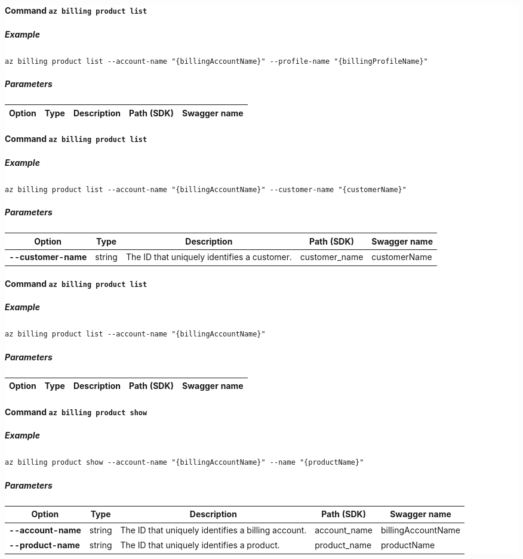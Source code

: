 #### <a name="ProductsListByBillingProfile">Command `az billing product list`</a>

##### <a name="ExamplesProductsListByBillingProfile">Example</a>
```
az billing product list --account-name "{billingAccountName}" --profile-name "{billingProfileName}"
```
##### <a name="ParametersProductsListByBillingProfile">Parameters</a> 
|Option|Type|Description|Path (SDK)|Swagger name|
|------|----|-----------|----------|------------|
#### <a name="ProductsListByCustomer">Command `az billing product list`</a>

##### <a name="ExamplesProductsListByCustomer">Example</a>
```
az billing product list --account-name "{billingAccountName}" --customer-name "{customerName}"
```
##### <a name="ParametersProductsListByCustomer">Parameters</a> 
|Option|Type|Description|Path (SDK)|Swagger name|
|------|----|-----------|----------|------------|
|**--customer-name**|string|The ID that uniquely identifies a customer.|customer_name|customerName|

#### <a name="ProductsListByBillingAccount">Command `az billing product list`</a>

##### <a name="ExamplesProductsListByBillingAccount">Example</a>
```
az billing product list --account-name "{billingAccountName}"
```
##### <a name="ParametersProductsListByBillingAccount">Parameters</a> 
|Option|Type|Description|Path (SDK)|Swagger name|
|------|----|-----------|----------|------------|
#### <a name="ProductsGet">Command `az billing product show`</a>

##### <a name="ExamplesProductsGet">Example</a>
```
az billing product show --account-name "{billingAccountName}" --name "{productName}"
```
##### <a name="ParametersProductsGet">Parameters</a> 
|Option|Type|Description|Path (SDK)|Swagger name|
|------|----|-----------|----------|------------|
|**--account-name**|string|The ID that uniquely identifies a billing account.|account_name|billingAccountName|
|**--product-name**|string|The ID that uniquely identifies a product.|product_name|productName|
